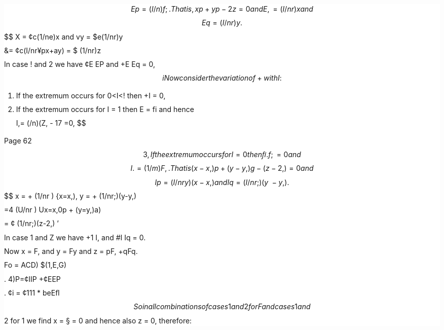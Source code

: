 $$
Ep = (I/n)f;. That is, xp+yp-2z=0 and E, = (I/nr)x and
$$
$$
Eq = (I/nr)y.
$$
$$
X = ¢c(1/ne)x and vy = $e(1/nr)y
$$
$$
&= ¢c(I/nr¥px+ay) = $ (1/nr)z
$$
$$
In case ! and 2 we have ¢E EP and +E Eq = 0,
$$
i Now consider the variation of + with I:
$$
1. If the extremum occurs for 0<I<! then +I = 0,
$$
$$
2. If the extremum occurs for I = 1 then E = fi and hence
$$
$$
I,= (/n)(Z, - 17 =0,
$$



Page 62
$$
3, If the extremum occurs for I = 0 then ﬁ.f;= 0 and
$$
$$
I.= (1/m)F,. That is (x-x,)p + (y-y,)g - (z-2,) = 0 and
$$
$$
Ip = (I/nry)(x-x,) and Iq = (I/nr;)(y~-y,).
$$
$$
x = + (1/nr ) {x=x,), y = + (1/nr;)(y-y,)
$$
$$
=4 (U/nr ) Ux=x,0p + (y=y,)a)
$$
$$
= ¢ (1/nr;)(z-2,) ’
$$
$$
In case 1 and Z we have +1 I, and #I Iq = 0.
$$
$$
Now x = F, and y = Fy and z = pF, +qFq.
$$
$$
Fo = ACD) $(1,E,G)
$$
$$
. 4)P=¢IIP +¢EEP
$$
$$
. ¢i = ¢111 * beEﬂ
$$
So in all combinations of cases 1 and 2 for F and cases 1 and
$$
2 for 1 we find x = § = 0 and hence also z = 0, therefore: